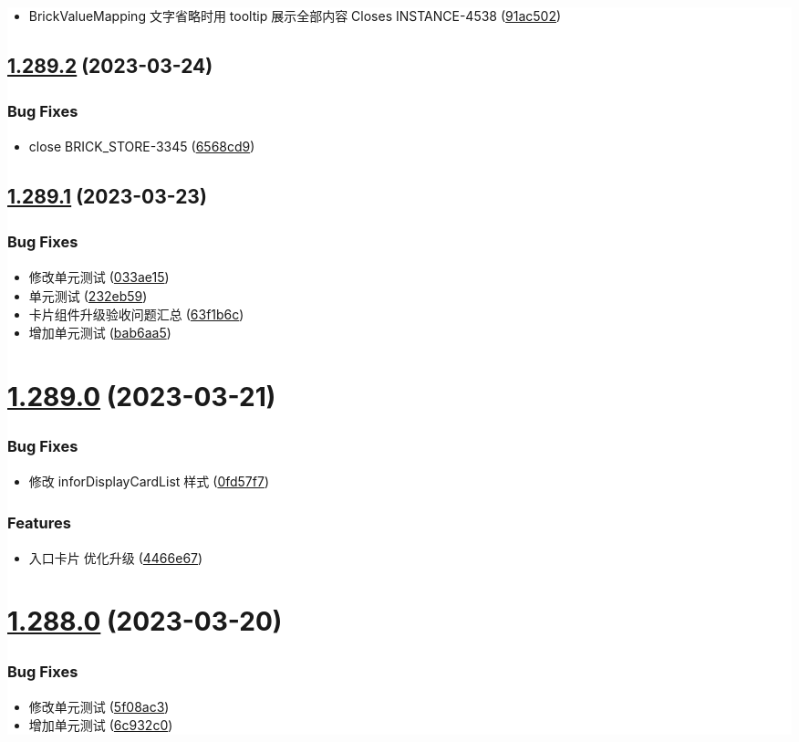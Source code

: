 - BrickValueMapping 文字省略时用 tooltip 展示全部内容 Closes INSTANCE-4538 ([91ac502](https://github.com/easyops-cn/next-basics/commit/91ac5021cbc8ecc4148e63cb2a0375e710377178))

## [1.289.2](https://github.com/easyops-cn/next-basics/compare/@next-bricks/presentational-bricks@1.289.1...@next-bricks/presentational-bricks@1.289.2) (2023-03-24)

### Bug Fixes

- close BRICK_STORE-3345 ([6568cd9](https://github.com/easyops-cn/next-basics/commit/6568cd9cb57322c8b2281134f305f37a3d94ff9d))

## [1.289.1](https://github.com/easyops-cn/next-basics/compare/@next-bricks/presentational-bricks@1.289.0...@next-bricks/presentational-bricks@1.289.1) (2023-03-23)

### Bug Fixes

- 修改单元测试 ([033ae15](https://github.com/easyops-cn/next-basics/commit/033ae15cc0d72098f99f048d66a909aae5fdb69e))
- 单元测试 ([232eb59](https://github.com/easyops-cn/next-basics/commit/232eb59275e245cb48e47d3c54346d8eef83973b))
- 卡片组件升级验收问题汇总 ([63f1b6c](https://github.com/easyops-cn/next-basics/commit/63f1b6c5ce4b0988aa802aef0855ee9a4463a11c))
- 增加单元测试 ([bab6aa5](https://github.com/easyops-cn/next-basics/commit/bab6aa54ad5f7ce7757bab2be20c23dc0be45a37))

# [1.289.0](https://github.com/easyops-cn/next-basics/compare/@next-bricks/presentational-bricks@1.288.0...@next-bricks/presentational-bricks@1.289.0) (2023-03-21)

### Bug Fixes

- 修改 inforDisplayCardList 样式 ([0fd57f7](https://github.com/easyops-cn/next-basics/commit/0fd57f7ab3db4b360f54517cd31feccabaca3ed0))

### Features

- 入口卡片 优化升级 ([4466e67](https://github.com/easyops-cn/next-basics/commit/4466e67f6cacc28c18d6c012691fc9f69ad662dc))

# [1.288.0](https://github.com/easyops-cn/next-basics/compare/@next-bricks/presentational-bricks@1.287.4...@next-bricks/presentational-bricks@1.288.0) (2023-03-20)

### Bug Fixes

- 修改单元测试 ([5f08ac3](https://github.com/easyops-cn/next-basics/commit/5f08ac3ccede2d49fdc0a6592eac7b59fb72ffa8))
- 增加单元测试 ([6c932c0](https://github.com/easyops-cn/next-basics/commit/6c932c016159c7830538d38d5cf6efa78f0d5e0e))
